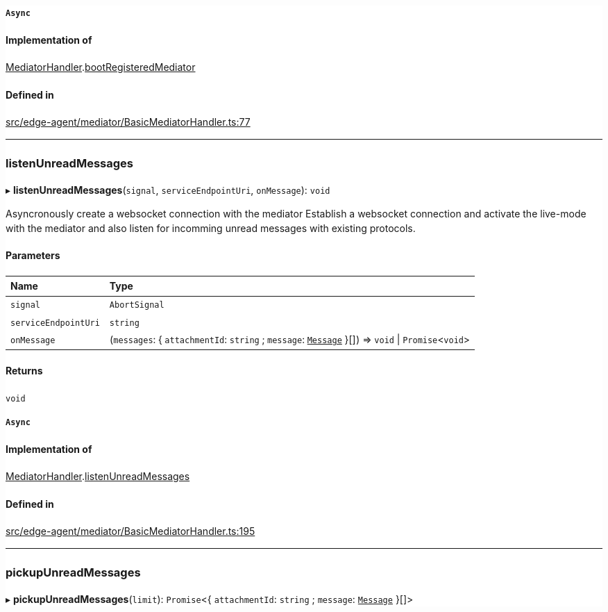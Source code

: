 **`Async`**

#### Implementation of

[MediatorHandler](MediatorHandler.md).[bootRegisteredMediator](MediatorHandler.md#bootregisteredmediator)

#### Defined in

[src/edge-agent/mediator/BasicMediatorHandler.ts:77](https://github.com/hyperledger/identus-edge-agent-sdk-ts/blob/7eadfa3c5dda4c81079844b2a47014b3c9b03dac/src/edge-agent/mediator/BasicMediatorHandler.ts#L77)

___

### listenUnreadMessages

▸ **listenUnreadMessages**(`signal`, `serviceEndpointUri`, `onMessage`): `void`

Asyncronously create a websocket connection with the mediator
Establish a websocket connection and activate the live-mode with the mediator
and also listen for incomming unread messages with existing protocols.

#### Parameters

| Name | Type |
| :------ | :------ |
| `signal` | `AbortSignal` |
| `serviceEndpointUri` | `string` |
| `onMessage` | (`messages`: \{ `attachmentId`: `string` ; `message`: [`Message`](Domain.Message-1.md)  }[]) => `void` \| `Promise`\<`void`\> |

#### Returns

`void`

**`Async`**

#### Implementation of

[MediatorHandler](MediatorHandler.md).[listenUnreadMessages](MediatorHandler.md#listenunreadmessages)

#### Defined in

[src/edge-agent/mediator/BasicMediatorHandler.ts:195](https://github.com/hyperledger/identus-edge-agent-sdk-ts/blob/7eadfa3c5dda4c81079844b2a47014b3c9b03dac/src/edge-agent/mediator/BasicMediatorHandler.ts#L195)

___

### pickupUnreadMessages

▸ **pickupUnreadMessages**(`limit`): `Promise`\<\{ `attachmentId`: `string` ; `message`: [`Message`](Domain.Message-1.md)  }[]\>
